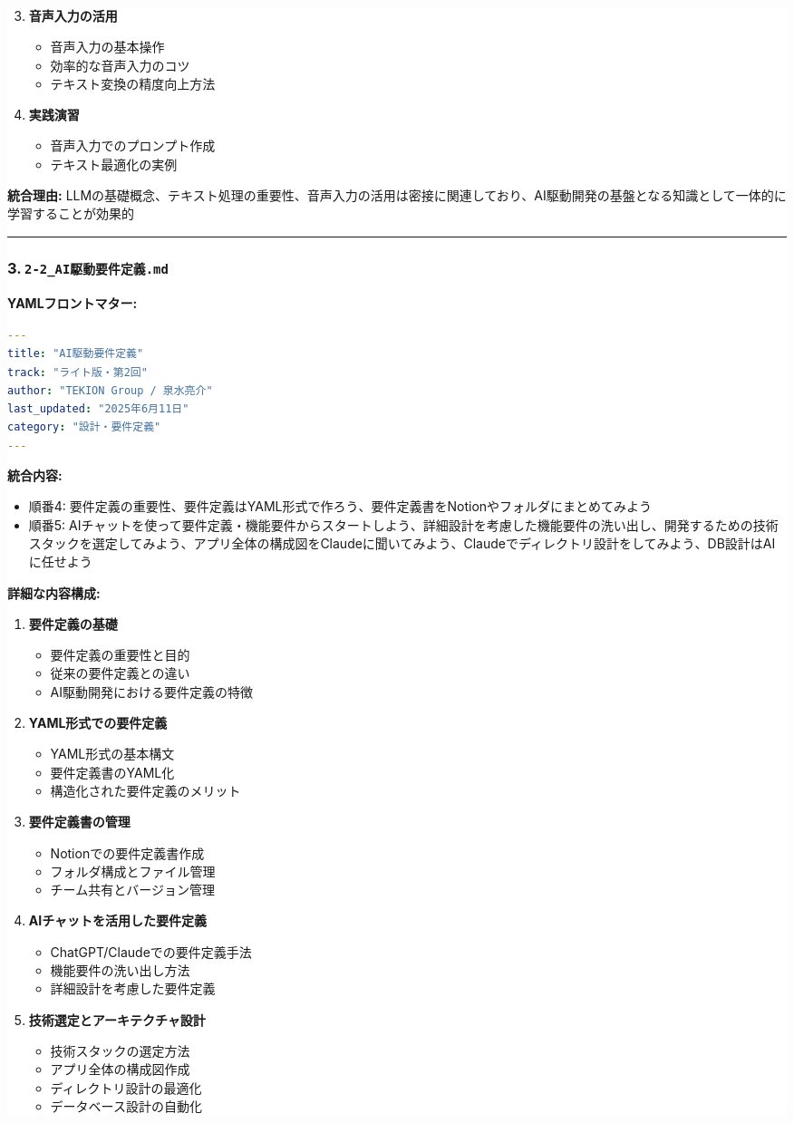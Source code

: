 3. **音声入力の活用**
   - 音声入力の基本操作
   - 効率的な音声入力のコツ
   - テキスト変換の精度向上方法

4. **実践演習**
   - 音声入力でのプロンプト作成
   - テキスト最適化の実例

**統合理由:**
LLMの基礎概念、テキスト処理の重要性、音声入力の活用は密接に関連しており、AI駆動開発の基盤となる知識として一体的に学習することが効果的

---

### 3. `2-2_AI駆動要件定義.md`

**YAMLフロントマター:**
```yaml
---
title: "AI駆動要件定義"
track: "ライト版・第2回"
author: "TEKION Group / 泉水亮介"
last_updated: "2025年6月11日"
category: "設計・要件定義"
---
```

**統合内容:**
- 順番4: 要件定義の重要性、要件定義はYAML形式で作ろう、要件定義書をNotionやフォルダにまとめてみよう
- 順番5: AIチャットを使って要件定義・機能要件からスタートしよう、詳細設計を考慮した機能要件の洗い出し、開発するための技術スタックを選定してみよう、アプリ全体の構成図をClaudeに聞いてみよう、Claudeでディレクトリ設計をしてみよう、DB設計はAIに任せよう

**詳細な内容構成:**
1. **要件定義の基礎**
   - 要件定義の重要性と目的
   - 従来の要件定義との違い
   - AI駆動開発における要件定義の特徴

2. **YAML形式での要件定義**
   - YAML形式の基本構文
   - 要件定義書のYAML化
   - 構造化された要件定義のメリット

3. **要件定義書の管理**
   - Notionでの要件定義書作成
   - フォルダ構成とファイル管理
   - チーム共有とバージョン管理

4. **AIチャットを活用した要件定義**
   - ChatGPT/Claudeでの要件定義手法
   - 機能要件の洗い出し方法
   - 詳細設計を考慮した要件定義

5. **技術選定とアーキテクチャ設計**
   - 技術スタックの選定方法
   - アプリ全体の構成図作成
   - ディレクトリ設計の最適化
   - データベース設計の自動化
